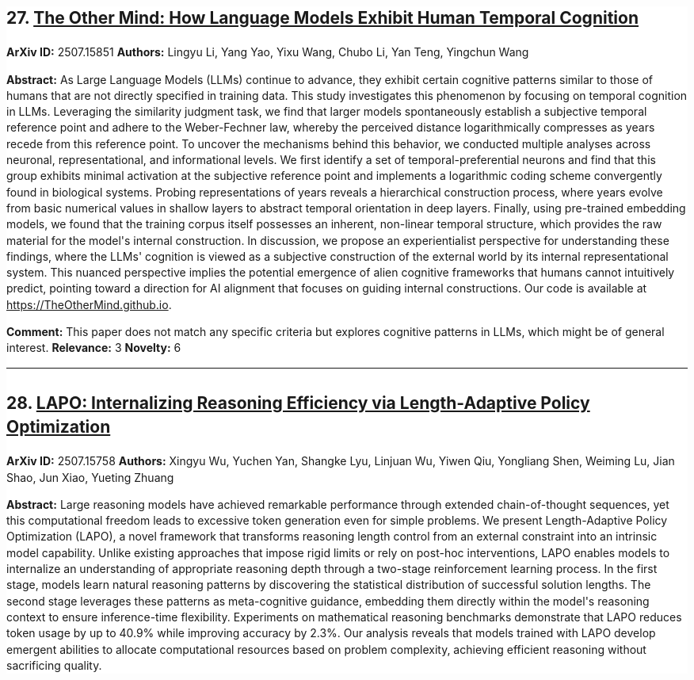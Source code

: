 ## 27. [The Other Mind: How Language Models Exhibit Human Temporal Cognition](https://arxiv.org/abs/2507.15851) <a id="link27"></a>
**ArXiv ID:** 2507.15851
**Authors:** Lingyu Li, Yang Yao, Yixu Wang, Chubo Li, Yan Teng, Yingchun Wang

**Abstract:**  As Large Language Models (LLMs) continue to advance, they exhibit certain cognitive patterns similar to those of humans that are not directly specified in training data. This study investigates this phenomenon by focusing on temporal cognition in LLMs. Leveraging the similarity judgment task, we find that larger models spontaneously establish a subjective temporal reference point and adhere to the Weber-Fechner law, whereby the perceived distance logarithmically compresses as years recede from this reference point. To uncover the mechanisms behind this behavior, we conducted multiple analyses across neuronal, representational, and informational levels. We first identify a set of temporal-preferential neurons and find that this group exhibits minimal activation at the subjective reference point and implements a logarithmic coding scheme convergently found in biological systems. Probing representations of years reveals a hierarchical construction process, where years evolve from basic numerical values in shallow layers to abstract temporal orientation in deep layers. Finally, using pre-trained embedding models, we found that the training corpus itself possesses an inherent, non-linear temporal structure, which provides the raw material for the model's internal construction. In discussion, we propose an experientialist perspective for understanding these findings, where the LLMs' cognition is viewed as a subjective construction of the external world by its internal representational system. This nuanced perspective implies the potential emergence of alien cognitive frameworks that humans cannot intuitively predict, pointing toward a direction for AI alignment that focuses on guiding internal constructions. Our code is available at https://TheOtherMind.github.io.

**Comment:** This paper does not match any specific criteria but explores cognitive patterns in LLMs, which might be of general interest.
**Relevance:** 3
**Novelty:** 6

---

## 28. [LAPO: Internalizing Reasoning Efficiency via Length-Adaptive Policy Optimization](https://arxiv.org/abs/2507.15758) <a id="link28"></a>
**ArXiv ID:** 2507.15758
**Authors:** Xingyu Wu, Yuchen Yan, Shangke Lyu, Linjuan Wu, Yiwen Qiu, Yongliang Shen, Weiming Lu, Jian Shao, Jun Xiao, Yueting Zhuang

**Abstract:**  Large reasoning models have achieved remarkable performance through extended chain-of-thought sequences, yet this computational freedom leads to excessive token generation even for simple problems. We present Length-Adaptive Policy Optimization (LAPO), a novel framework that transforms reasoning length control from an external constraint into an intrinsic model capability. Unlike existing approaches that impose rigid limits or rely on post-hoc interventions, LAPO enables models to internalize an understanding of appropriate reasoning depth through a two-stage reinforcement learning process. In the first stage, models learn natural reasoning patterns by discovering the statistical distribution of successful solution lengths. The second stage leverages these patterns as meta-cognitive guidance, embedding them directly within the model's reasoning context to ensure inference-time flexibility. Experiments on mathematical reasoning benchmarks demonstrate that LAPO reduces token usage by up to 40.9\% while improving accuracy by 2.3\%. Our analysis reveals that models trained with LAPO develop emergent abilities to allocate computational resources based on problem complexity, achieving efficient reasoning without sacrificing quality.
